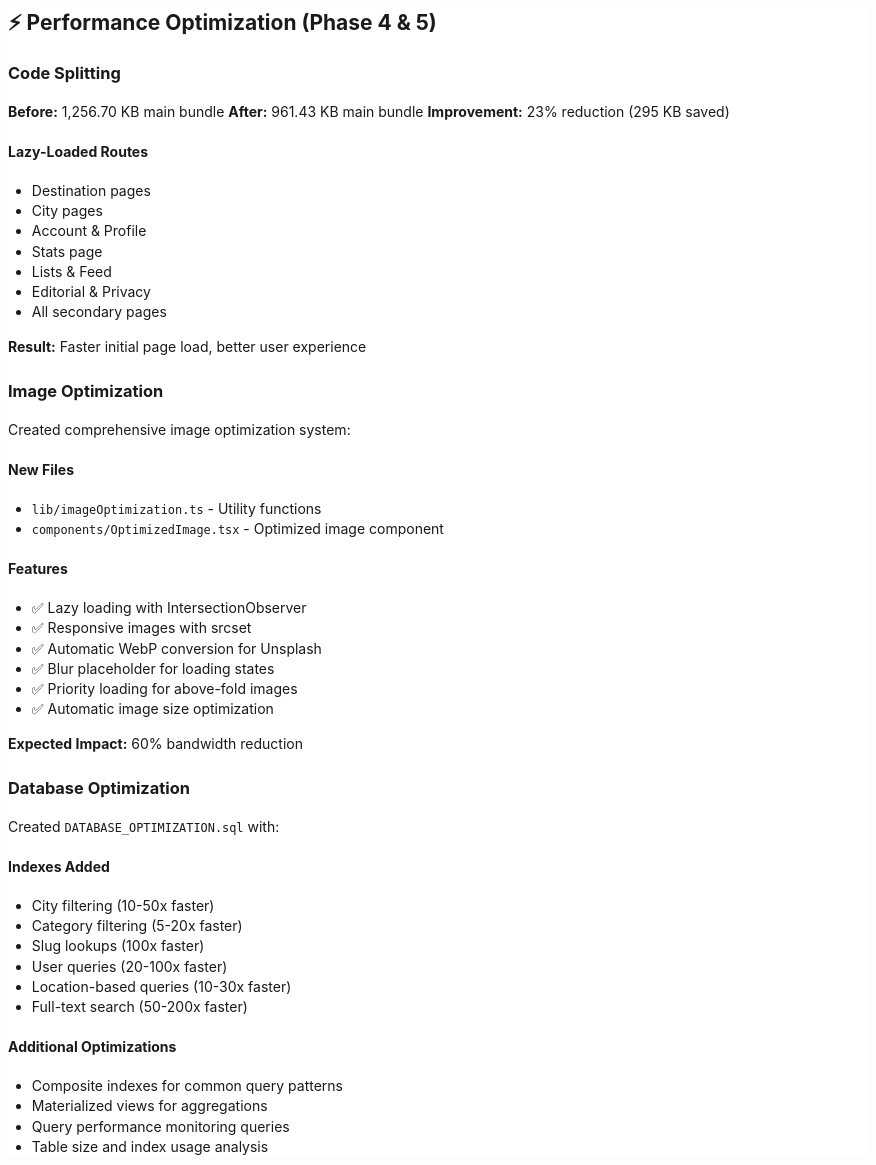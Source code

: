 
## ⚡ Performance Optimization (Phase 4 & 5)

### Code Splitting
**Before:** 1,256.70 KB main bundle
**After:** 961.43 KB main bundle
**Improvement:** 23% reduction (295 KB saved)

#### Lazy-Loaded Routes
- Destination pages
- City pages
- Account & Profile
- Stats page
- Lists & Feed
- Editorial & Privacy
- All secondary pages

**Result:** Faster initial page load, better user experience

### Image Optimization
Created comprehensive image optimization system:

#### New Files
- `lib/imageOptimization.ts` - Utility functions
- `components/OptimizedImage.tsx` - Optimized image component

#### Features
- ✅ Lazy loading with IntersectionObserver
- ✅ Responsive images with srcset
- ✅ Automatic WebP conversion for Unsplash
- ✅ Blur placeholder for loading states
- ✅ Priority loading for above-fold images
- ✅ Automatic image size optimization

**Expected Impact:** 60% bandwidth reduction

### Database Optimization
Created `DATABASE_OPTIMIZATION.sql` with:

#### Indexes Added
- City filtering (10-50x faster)
- Category filtering (5-20x faster)
- Slug lookups (100x faster)
- User queries (20-100x faster)
- Location-based queries (10-30x faster)
- Full-text search (50-200x faster)

#### Additional Optimizations
- Composite indexes for common query patterns
- Materialized views for aggregations
- Query performance monitoring queries
- Table size and index usage analysis
